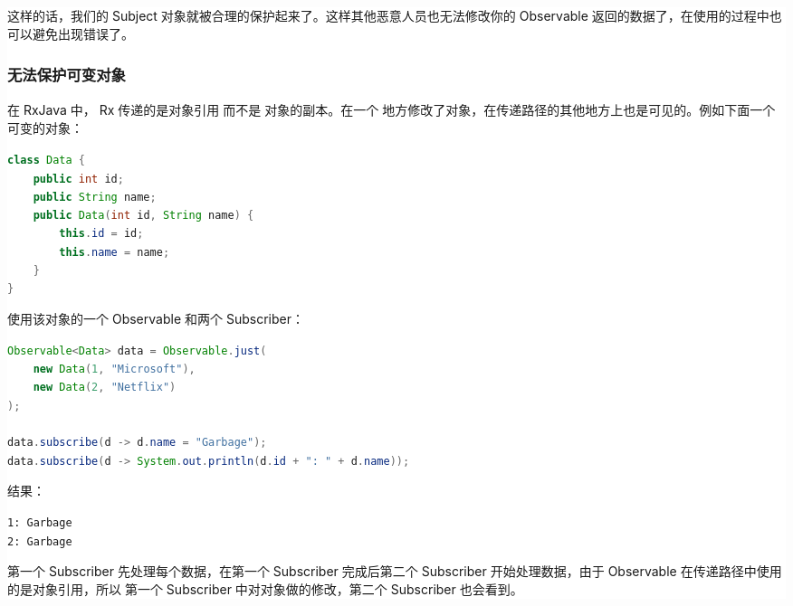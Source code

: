 这样的话，我们的 Subject 对象就被合理的保护起来了。这样其他恶意人员也无法修改你的 Observable 返回的数据了，在使用的过程中也可以避免出现错误了。

### 无法保护可变对象

在 RxJava 中， Rx 传递的是对象引用 而不是 对象的副本。在一个 地方修改了对象，在传递路径的其他地方上也是可见的。例如下面一个可变的对象：

```java
class Data {
    public int id;
    public String name;
    public Data(int id, String name) {
        this.id = id;
        this.name = name;
    }
}
```

使用该对象的一个 Observable 和两个 Subscriber：

```java
Observable<Data> data = Observable.just(
    new Data(1, "Microsoft"),
    new Data(2, "Netflix")
);

data.subscribe(d -> d.name = "Garbage");
data.subscribe(d -> System.out.println(d.id + ": " + d.name));
```

结果：

```
1: Garbage
2: Garbage
```

第一个 Subscriber 先处理每个数据，在第一个 Subscriber 完成后第二个 Subscriber 开始处理数据，由于 Observable 在传递路径中使用的是对象引用，所以 第一个 Subscriber 中对对象做的修改，第二个 Subscriber 也会看到。
